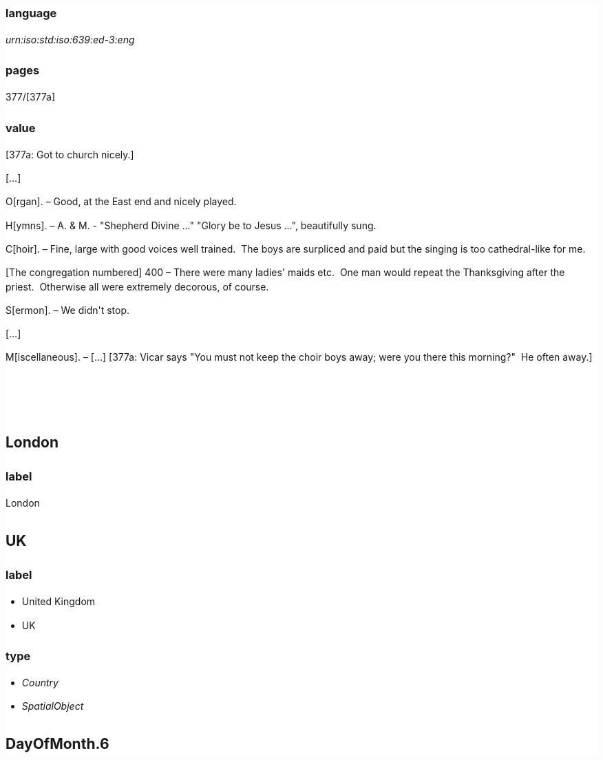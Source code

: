 ### language


*urn:iso:std:iso:639:ed-3:eng*

### pages


377/[377a]

### value


<p>[377a: Got to church nicely.]</p>
<p class="MsoNormal">[&hellip;]</p>
<p>O[rgan]. &ndash;&nbsp;Good, at the East end and nicely played.&nbsp;</p>
<p class="MsoNormal">H[ymns]. &ndash;&nbsp;A. &amp; M. - "Shepherd Divine &hellip;" "Glory be to Jesus &hellip;", beautifully sung.&nbsp;</p>
<p class="MsoNormal">C[hoir]. &ndash;&nbsp;Fine, large with good voices well trained.&nbsp; The boys are surpliced and paid but the singing is too cathedral-like for me.&nbsp;</p>
<p class="MsoNormal">[The congregation numbered] 400 &ndash;&nbsp;There were many ladies' maids etc.&nbsp; One man would repeat the Thanksgiving after the priest.&nbsp; Otherwise all were extremely decorous, of course.&nbsp;</p>
<p class="MsoNormal">S[ermon]. &ndash;&nbsp;We didn't stop.&nbsp;</p>
<p class="MsoNormal">[&hellip;]&nbsp;</p>
<p class="MsoNormal">M[iscellaneous]. &ndash;&nbsp;[&hellip;] [377a:&nbsp;Vicar says "You must not keep the choir boys away; were you there this morning?"&nbsp; He often away.]</p>
<p>&nbsp;</p>
<p>&nbsp;</p>

## London

### label


London

## UK

### label

 - United Kingdom

 - UK

### type

 - *Country*

 - *SpatialObject*

## DayOfMonth.6

